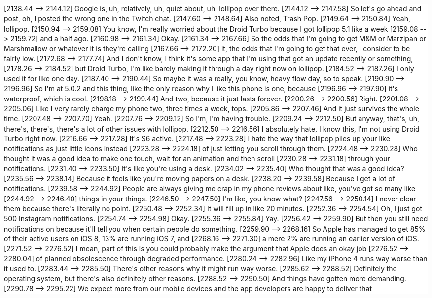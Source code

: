 [2138.44 --> 2144.12]  Google is, uh, relatively, uh, quiet about, uh, lollipop over there.
[2144.12 --> 2147.58]  So let's go ahead and post, oh, I posted the wrong one in the Twitch chat.
[2147.60 --> 2148.64]  Also noted, Trash Pop.
[2149.64 --> 2150.84]  Yeah, lollipop.
[2150.94 --> 2159.08]  You know, I'm really worried about the Droid Turbo because I got lollipop 5.1 like a week
[2159.08 --> 2159.72]  and a half ago.
[2160.98 --> 2161.34]  Okay.
[2161.34 --> 2167.66]  So the odds that I'm going to get M&M or Marzipan or Marshmallow or whatever it is they're calling
[2167.66 --> 2172.20]  it, the odds that I'm going to get that ever, I consider to be fairly low.
[2172.68 --> 2177.74]  And I don't know, I think it's some app that I'm using that got an update recently or something,
[2178.26 --> 2184.52]  but Droid Turbo, I'm like barely making it through a day right now on lollipop.
[2184.52 --> 2187.26]  I only used it for like one day.
[2187.40 --> 2190.44]  So maybe it was a really, you know, heavy flow day, so to speak.
[2190.90 --> 2196.96]  So I'm at 5.0.2 and this thing, like the only reason why I like this phone is one, because
[2196.96 --> 2197.90]  it's waterproof, which is cool.
[2198.18 --> 2199.44]  And two, because it just lasts forever.
[2200.26 --> 2200.56]  Right.
[2201.08 --> 2205.06]  Like I very rarely charge my phone two, three times a week, tops.
[2205.86 --> 2207.46]  And it just survives the whole time.
[2207.48 --> 2207.70]  Yeah.
[2207.76 --> 2209.12]  So I'm, I'm having trouble.
[2209.24 --> 2212.50]  But anyway, that's, uh, there's, there's, there's a lot of other issues with lollipop.
[2212.50 --> 2216.56]  I absolutely hate, I know this, I'm not using Droid Turbo right now.
[2216.66 --> 2217.28]  It's S6 active.
[2217.48 --> 2223.28]  I hate the way that lollipop piles up your like notifications as just little icons instead
[2223.28 --> 2224.18]  of just letting you scroll through them.
[2224.48 --> 2230.28]  Who thought it was a good idea to make one touch, wait for an animation and then scroll
[2230.28 --> 2231.18]  through your notifications.
[2231.40 --> 2233.50]  It's like you're using a desk.
[2234.02 --> 2235.40]  Who thought that was a good idea?
[2235.56 --> 2238.14]  Because it feels like you're moving papers on a desk.
[2238.20 --> 2239.58]  Because I get a lot of notifications.
[2239.58 --> 2244.92]  People are always giving me crap in my phone reviews about like, you've got so many like
[2244.92 --> 2246.40]  things in your things.
[2246.50 --> 2247.50]  I'm like, you know what?
[2247.56 --> 2250.14]  I never clear them because there's literally no point.
[2250.48 --> 2252.34]  It will fill up in like 20 minutes.
[2252.36 --> 2254.54]  Oh, I just got 500 Instagram notifications.
[2254.74 --> 2254.98]  Okay.
[2255.36 --> 2255.84]  Yay.
[2256.42 --> 2259.90]  But then you still need notifications on because it'll tell you when certain people do something.
[2259.90 --> 2268.16]  So Apple has managed to get 85% of their active users on iOS 8, 13% are running iOS 7, and
[2268.16 --> 2271.30]  a mere 2% are running an earlier version of iOS.
[2271.52 --> 2276.52]  I mean, part of this is you could probably make the argument that Apple does an okay job
[2276.52 --> 2280.04]  of planned obsolescence through degraded performance.
[2280.24 --> 2282.96]  Like my iPhone 4 runs way worse than it used to.
[2283.44 --> 2285.50]  There's other reasons why it might run way worse.
[2285.62 --> 2288.52]  Definitely the operating system, but there's also definitely other reasons.
[2288.52 --> 2290.50]  And things have gotten more demanding.
[2290.78 --> 2295.22]  We expect more from our mobile devices and the app developers are happy to deliver that